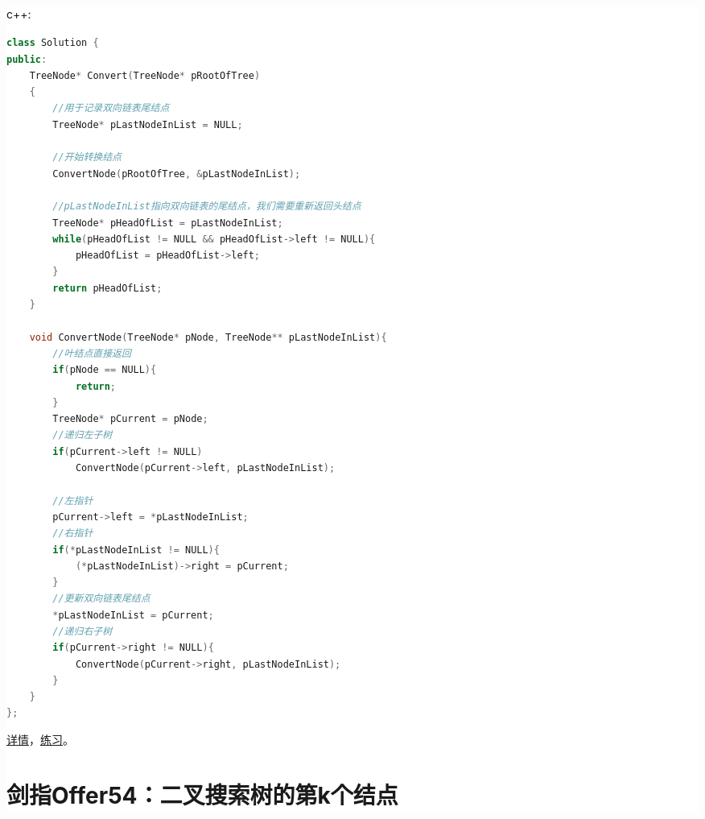 c++:

```c++
class Solution {
public:
    TreeNode* Convert(TreeNode* pRootOfTree)
    {
        //用于记录双向链表尾结点
        TreeNode* pLastNodeInList = NULL;
        
        //开始转换结点
        ConvertNode(pRootOfTree, &pLastNodeInList);
        
        //pLastNodeInList指向双向链表的尾结点，我们需要重新返回头结点
        TreeNode* pHeadOfList = pLastNodeInList;
        while(pHeadOfList != NULL && pHeadOfList->left != NULL){
            pHeadOfList = pHeadOfList->left;
        }
        return pHeadOfList;
    }
    
    void ConvertNode(TreeNode* pNode, TreeNode** pLastNodeInList){
        //叶结点直接返回
        if(pNode == NULL){
            return;
        }
        TreeNode* pCurrent = pNode;
        //递归左子树
        if(pCurrent->left != NULL)
            ConvertNode(pCurrent->left, pLastNodeInList);
        
        //左指针
        pCurrent->left = *pLastNodeInList;
        //右指针
        if(*pLastNodeInList != NULL){
            (*pLastNodeInList)->right = pCurrent;
        }
        //更新双向链表尾结点
        *pLastNodeInList = pCurrent;
        //递归右子树
        if(pCurrent->right != NULL){
            ConvertNode(pCurrent->right, pLastNodeInList);
        }
    }
};
```

[详情](https://cuijiahua.com/blog/2017/12/basis_26.html)，[练习](https://www.nowcoder.com/practice/947f6eb80d944a84850b0538bf0ec3a5?tpId=13&tqId=11179&tPage=1&rp=1&ru=/ta/coding-interviews&qru=/ta/coding-interviews/question-ranking)。



# 剑指Offer54：二叉搜索树的第k个结点

